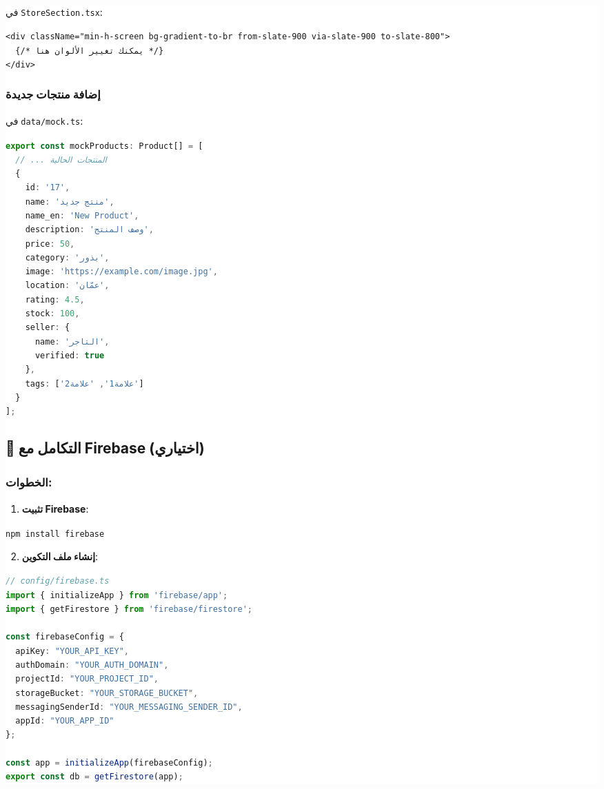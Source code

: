 في `StoreSection.tsx`:
```tsx
<div className="min-h-screen bg-gradient-to-br from-slate-900 via-slate-900 to-slate-800">
  {/* يمكنك تغيير الألوان هنا */}
</div>
```

### إضافة منتجات جديدة

في `data/mock.ts`:
```typescript
export const mockProducts: Product[] = [
  // ... المنتجات الحالية
  {
    id: '17',
    name: 'منتج جديد',
    name_en: 'New Product',
    description: 'وصف المنتج',
    price: 50,
    category: 'بذور',
    image: 'https://example.com/image.jpg',
    location: 'عمّان',
    rating: 4.5,
    stock: 100,
    seller: {
      name: 'التاجر',
      verified: true
    },
    tags: ['علامة1', 'علامة2']
  }
];
```

## 🔧 التكامل مع Firebase (اختياري)

### الخطوات:

1. **تثبيت Firebase**:
```bash
npm install firebase
```

2. **إنشاء ملف التكوين**:
```typescript
// config/firebase.ts
import { initializeApp } from 'firebase/app';
import { getFirestore } from 'firebase/firestore';

const firebaseConfig = {
  apiKey: "YOUR_API_KEY",
  authDomain: "YOUR_AUTH_DOMAIN",
  projectId: "YOUR_PROJECT_ID",
  storageBucket: "YOUR_STORAGE_BUCKET",
  messagingSenderId: "YOUR_MESSAGING_SENDER_ID",
  appId: "YOUR_APP_ID"
};

const app = initializeApp(firebaseConfig);
export const db = getFirestore(app);
```
